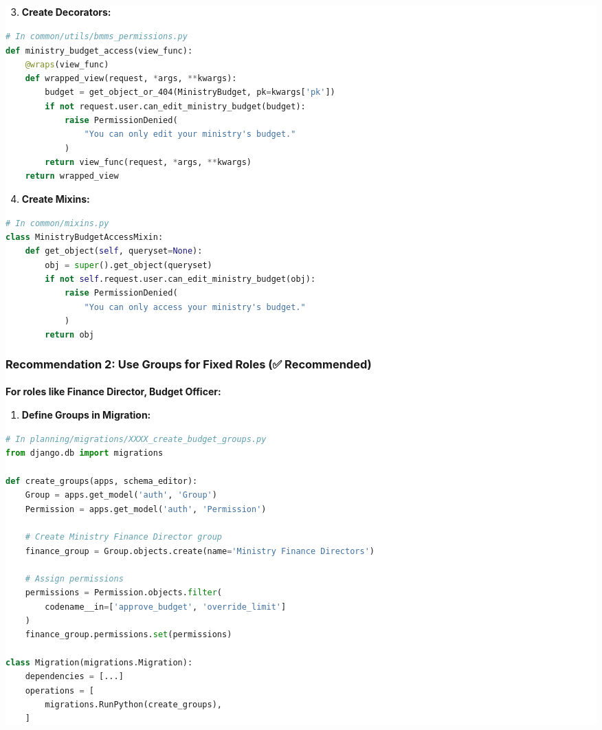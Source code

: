 3. **Create Decorators:**

```python
# In common/utils/bmms_permissions.py
def ministry_budget_access(view_func):
    @wraps(view_func)
    def wrapped_view(request, *args, **kwargs):
        budget = get_object_or_404(MinistryBudget, pk=kwargs['pk'])
        if not request.user.can_edit_ministry_budget(budget):
            raise PermissionDenied(
                "You can only edit your ministry's budget."
            )
        return view_func(request, *args, **kwargs)
    return wrapped_view
```

4. **Create Mixins:**

```python
# In common/mixins.py
class MinistryBudgetAccessMixin:
    def get_object(self, queryset=None):
        obj = super().get_object(queryset)
        if not self.request.user.can_edit_ministry_budget(obj):
            raise PermissionDenied(
                "You can only access your ministry's budget."
            )
        return obj
```

### Recommendation 2: **Use Groups for Fixed Roles** (✅ Recommended)

**For roles like Finance Director, Budget Officer:**

1. **Define Groups in Migration:**

```python
# In planning/migrations/XXXX_create_budget_groups.py
from django.db import migrations

def create_groups(apps, schema_editor):
    Group = apps.get_model('auth', 'Group')
    Permission = apps.get_model('auth', 'Permission')

    # Create Ministry Finance Director group
    finance_group = Group.objects.create(name='Ministry Finance Directors')

    # Assign permissions
    permissions = Permission.objects.filter(
        codename__in=['approve_budget', 'override_limit']
    )
    finance_group.permissions.set(permissions)

class Migration(migrations.Migration):
    dependencies = [...]
    operations = [
        migrations.RunPython(create_groups),
    ]
```
